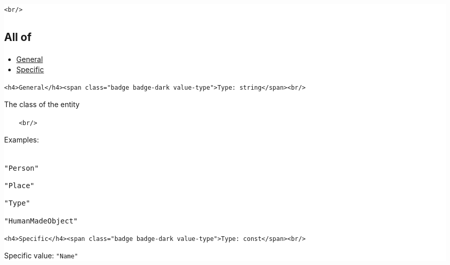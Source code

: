     <br/>
<div class="all-of-value" id="identified_by_items_anyOf_i0_type_allOf"><h2 class="handle">
  <label>All of</label>
</h2><ul class="nav nav-tabs" id="tabsidentified_by_items_anyOf_i0_type_allOf_allOf" role="tablist"><li class="nav-item">
            <a class="nav-link active allOf-option"
               id="identified_by_items_anyOf_i0_type_allOf_i0" data-toggle="tab" href="#tab-pane_identified_by_items_anyOf_i0_type_allOf_i0" role="tab"
               onclick="setAnchor('#identified_by_items_anyOf_i0_type_allOf_i0')"
            >General</a>
        </li><li class="nav-item">
            <a class="nav-link allOf-option"
               id="identified_by_items_anyOf_i0_type_allOf_i1" data-toggle="tab" href="#tab-pane_identified_by_items_anyOf_i0_type_allOf_i1" role="tab"
               onclick="setAnchor('#identified_by_items_anyOf_i0_type_allOf_i1')"
            >Specific</a>
        </li></ul>
<div class="tab-content card"><div class="tab-pane fade card-body active show"
             id="tab-pane_identified_by_items_anyOf_i0_type_allOf_i0" role="tabpanel">
            

    <h4>General</h4><span class="badge badge-dark value-type">Type: string</span><br/>
<span class="description"><p>The class of the entity</p>
</span>

    
        

        
        

        <br/>
<div class="badge badge-secondary">Examples:</div>
<br/><div id="type_allOf_i0_ex1" class="jumbotron examples"><div class="highlight"><pre><span></span><span class="s2">&quot;Person&quot;</span>
</pre></div>
</div><div id="type_allOf_i0_ex2" class="jumbotron examples"><div class="highlight"><pre><span></span><span class="s2">&quot;Place&quot;</span>
</pre></div>
</div><div id="type_allOf_i0_ex3" class="jumbotron examples"><div class="highlight"><pre><span></span><span class="s2">&quot;Type&quot;</span>
</pre></div>
</div><div id="type_allOf_i0_ex4" class="jumbotron examples"><div class="highlight"><pre><span></span><span class="s2">&quot;HumanMadeObject&quot;</span>
</pre></div>
</div>
        </div><div class="tab-pane fade card-body "
             id="tab-pane_identified_by_items_anyOf_i0_type_allOf_i1" role="tabpanel">
            

    <h4>Specific</h4><span class="badge badge-dark value-type">Type: const</span><br/>
<span class="const-value" id="identified_by_items_anyOf_i0_type_allOf_i1_const">Specific value: <code>"Name"</code></span>
        

        
        
